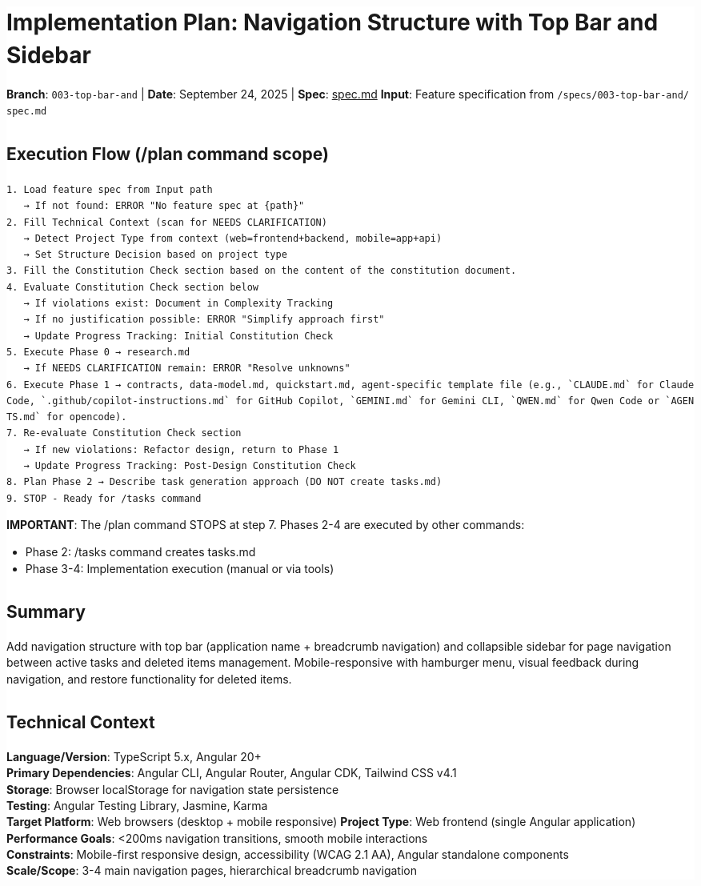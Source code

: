 
# Implementation Plan: Navigation Structure with Top Bar and Sidebar

**Branch**: `003-top-bar-and` | **Date**: September 24, 2025 | **Spec**: [spec.md](./spec.md)
**Input**: Feature specification from `/specs/003-top-bar-and/spec.md`

## Execution Flow (/plan command scope)
```
1. Load feature spec from Input path
   → If not found: ERROR "No feature spec at {path}"
2. Fill Technical Context (scan for NEEDS CLARIFICATION)
   → Detect Project Type from context (web=frontend+backend, mobile=app+api)
   → Set Structure Decision based on project type
3. Fill the Constitution Check section based on the content of the constitution document.
4. Evaluate Constitution Check section below
   → If violations exist: Document in Complexity Tracking
   → If no justification possible: ERROR "Simplify approach first"
   → Update Progress Tracking: Initial Constitution Check
5. Execute Phase 0 → research.md
   → If NEEDS CLARIFICATION remain: ERROR "Resolve unknowns"
6. Execute Phase 1 → contracts, data-model.md, quickstart.md, agent-specific template file (e.g., `CLAUDE.md` for Claude Code, `.github/copilot-instructions.md` for GitHub Copilot, `GEMINI.md` for Gemini CLI, `QWEN.md` for Qwen Code or `AGENTS.md` for opencode).
7. Re-evaluate Constitution Check section
   → If new violations: Refactor design, return to Phase 1
   → Update Progress Tracking: Post-Design Constitution Check
8. Plan Phase 2 → Describe task generation approach (DO NOT create tasks.md)
9. STOP - Ready for /tasks command
```

**IMPORTANT**: The /plan command STOPS at step 7. Phases 2-4 are executed by other commands:
- Phase 2: /tasks command creates tasks.md
- Phase 3-4: Implementation execution (manual or via tools)

## Summary
Add navigation structure with top bar (application name + breadcrumb navigation) and collapsible sidebar for page navigation between active tasks and deleted items management. Mobile-responsive with hamburger menu, visual feedback during navigation, and restore functionality for deleted items.

## Technical Context
**Language/Version**: TypeScript 5.x, Angular 20+  
**Primary Dependencies**: Angular CLI, Angular Router, Angular CDK, Tailwind CSS v4.1  
**Storage**: Browser localStorage for navigation state persistence  
**Testing**: Angular Testing Library, Jasmine, Karma  
**Target Platform**: Web browsers (desktop + mobile responsive)
**Project Type**: Web frontend (single Angular application)  
**Performance Goals**: <200ms navigation transitions, smooth mobile interactions  
**Constraints**: Mobile-first responsive design, accessibility (WCAG 2.1 AA), Angular standalone components  
**Scale/Scope**: 3-4 main navigation pages, hierarchical breadcrumb navigation
